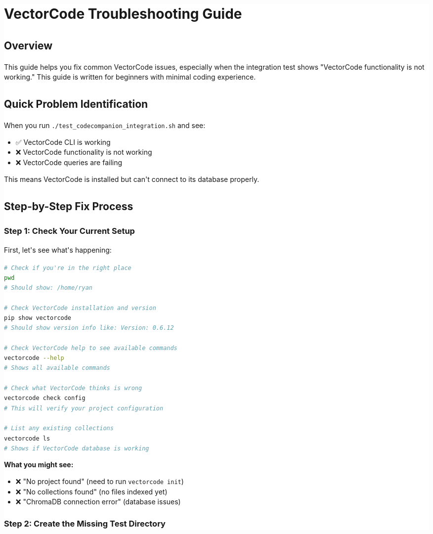 # VectorCode Troubleshooting Guide

## Overview

This guide helps you fix common VectorCode issues, especially when the integration test shows "VectorCode functionality is not working." This guide is written for beginners with minimal coding experience.

## Quick Problem Identification

When you run `./test_codecompanion_integration.sh` and see:
- ✅ VectorCode CLI is working
- ❌ VectorCode functionality is not working  
- ❌ VectorCode queries are failing

This means VectorCode is installed but can't connect to its database properly.

## Step-by-Step Fix Process

### Step 1: Check Your Current Setup

First, let's see what's happening:

```bash
# Check if you're in the right place
pwd
# Should show: /home/ryan

# Check VectorCode installation and version
pip show vectorcode
# Should show version info like: Version: 0.6.12

# Check VectorCode help to see available commands
vectorcode --help
# Shows all available commands

# Check what VectorCode thinks is wrong
vectorcode check config
# This will verify your project configuration

# List any existing collections
vectorcode ls
# Shows if VectorCode database is working
```

**What you might see:**
- ❌ "No project found" (need to run `vectorcode init`)
- ❌ "No collections found" (no files indexed yet)
- ❌ "ChromaDB connection error" (database issues)

### Step 2: Create the Missing Test Directory

